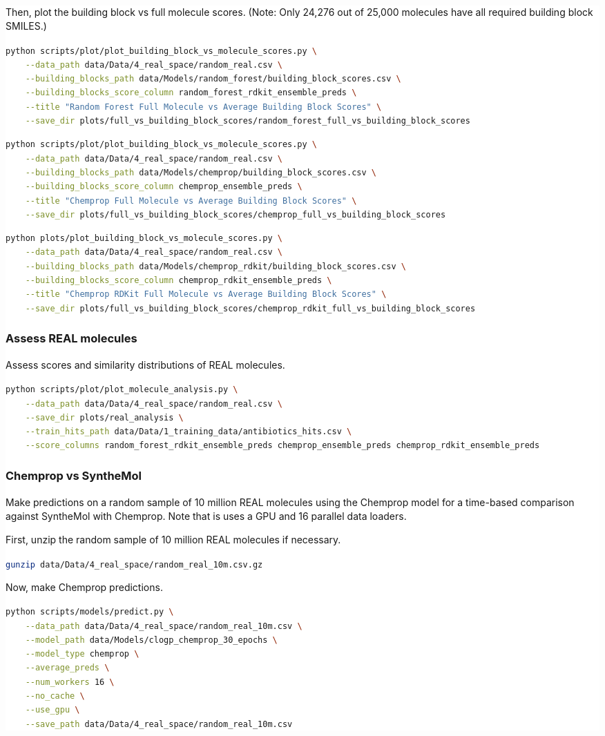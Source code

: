 Then, plot the building block vs full molecule scores. (Note: Only 24,276 out of 25,000 molecules have all required building block SMILES.)
```bash
python scripts/plot/plot_building_block_vs_molecule_scores.py \
    --data_path data/Data/4_real_space/random_real.csv \
    --building_blocks_path data/Models/random_forest/building_block_scores.csv \
    --building_blocks_score_column random_forest_rdkit_ensemble_preds \
    --title "Random Forest Full Molecule vs Average Building Block Scores" \
    --save_dir plots/full_vs_building_block_scores/random_forest_full_vs_building_block_scores
```

```bash
python scripts/plot/plot_building_block_vs_molecule_scores.py \
    --data_path data/Data/4_real_space/random_real.csv \
    --building_blocks_path data/Models/chemprop/building_block_scores.csv \
    --building_blocks_score_column chemprop_ensemble_preds \
    --title "Chemprop Full Molecule vs Average Building Block Scores" \
    --save_dir plots/full_vs_building_block_scores/chemprop_full_vs_building_block_scores
```

```bash
python plots/plot_building_block_vs_molecule_scores.py \
    --data_path data/Data/4_real_space/random_real.csv \
    --building_blocks_path data/Models/chemprop_rdkit/building_block_scores.csv \
    --building_blocks_score_column chemprop_rdkit_ensemble_preds \
    --title "Chemprop RDKit Full Molecule vs Average Building Block Scores" \
    --save_dir plots/full_vs_building_block_scores/chemprop_rdkit_full_vs_building_block_scores
```

### Assess REAL molecules

Assess scores and similarity distributions of REAL molecules.
```bash
python scripts/plot/plot_molecule_analysis.py \
    --data_path data/Data/4_real_space/random_real.csv \
    --save_dir plots/real_analysis \
    --train_hits_path data/Data/1_training_data/antibiotics_hits.csv \
    --score_columns random_forest_rdkit_ensemble_preds chemprop_ensemble_preds chemprop_rdkit_ensemble_preds
```


### Chemprop vs SyntheMol

Make predictions on a random sample of 10 million REAL molecules using the Chemprop model for a time-based comparison against SyntheMol with Chemprop. Note that is uses a GPU and 16 parallel data loaders.

First, unzip the random sample of 10 million REAL molecules if necessary.
```bash
gunzip data/Data/4_real_space/random_real_10m.csv.gz
```

Now, make Chemprop predictions.
```bash
python scripts/models/predict.py \
    --data_path data/Data/4_real_space/random_real_10m.csv \
    --model_path data/Models/clogp_chemprop_30_epochs \
    --model_type chemprop \
    --average_preds \
    --num_workers 16 \
    --no_cache \
    --use_gpu \
    --save_path data/Data/4_real_space/random_real_10m.csv
```
